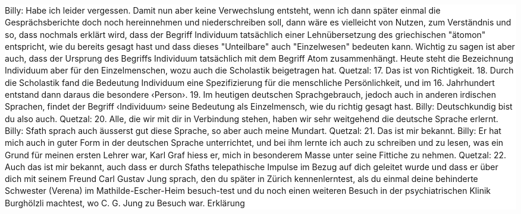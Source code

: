 Billy:
Habe ich leider vergessen. Damit nun aber keine Verwechslung entsteht, wenn ich dann später einmal die Gesprächsberichte doch noch hereinnehmen und niederschreiben soll, dann wäre es vielleicht von Nutzen, zum Verständnis und so, dass nochmals erklärt wird, dass der Begriff Individuum tatsächlich einer Lehnübersetzung des griechischen "ätomon" entspricht, wie du bereits gesagt hast und dass dieses "Unteilbare" auch "Einzelwesen" bedeuten kann. Wichtig zu sagen ist aber auch, dass der Ursprung des Begriffs Individuum tatsächlich mit dem Begriff Atom zusammenhängt. Heute steht die Bezeichnung Individuum aber für den Einzelmenschen, wozu auch die Scholastik beigetragen hat.
Quetzal:
17. Das ist von Richtigkeit.
18. Durch die Scholastik fand die Bedeutung Individuum eine Spezifizierung für die menschliche Persönlichkeit, und im 16. Jahrhundert entstand dann daraus die besondere ‹Person›.
19. Im heutigen deutschen Sprachgebrauch, jedoch auch in anderen irdischen Sprachen, findet der Begriff ‹Individuum› seine Bedeutung als Einzelmensch, wie du richtig gesagt hast.
Billy:
Deutschkundig bist du also auch.
Quetzal:
20. Alle, die wir mit dir in Verbindung stehen, haben wir sehr weitgehend die deutsche Sprache erlernt.
Billy:
Sfath sprach auch äusserst gut diese Sprache, so aber auch meine Mundart.
Quetzal:
21. Das ist mir bekannt.
Billy:
Er hat mich auch in guter Form in der deutschen Sprache unterrichtet, und bei ihm lernte ich auch zu schreiben und zu lesen, was ein Grund für meinen ersten Lehrer war, Karl Graf hiess er, mich in besonderem Masse unter seine Fittiche zu nehmen.
Quetzal:
22. Auch das ist mir bekannt, auch dass er durch Sfaths telepathische Impulse im Bezug auf dich geleitet wurde und dass er über dich mit seinem Freund Carl Gustav Jung sprach, den du später in Zürich kennenlerntest, als du einmal deine behinderte Schwester (Verena) im Mathilde-Escher-Heim besuch-test und du noch einen weiteren Besuch in der psychiatrischen Klinik Burghölzli machtest, wo C. G. Jung zu Besuch war.
Erklärung